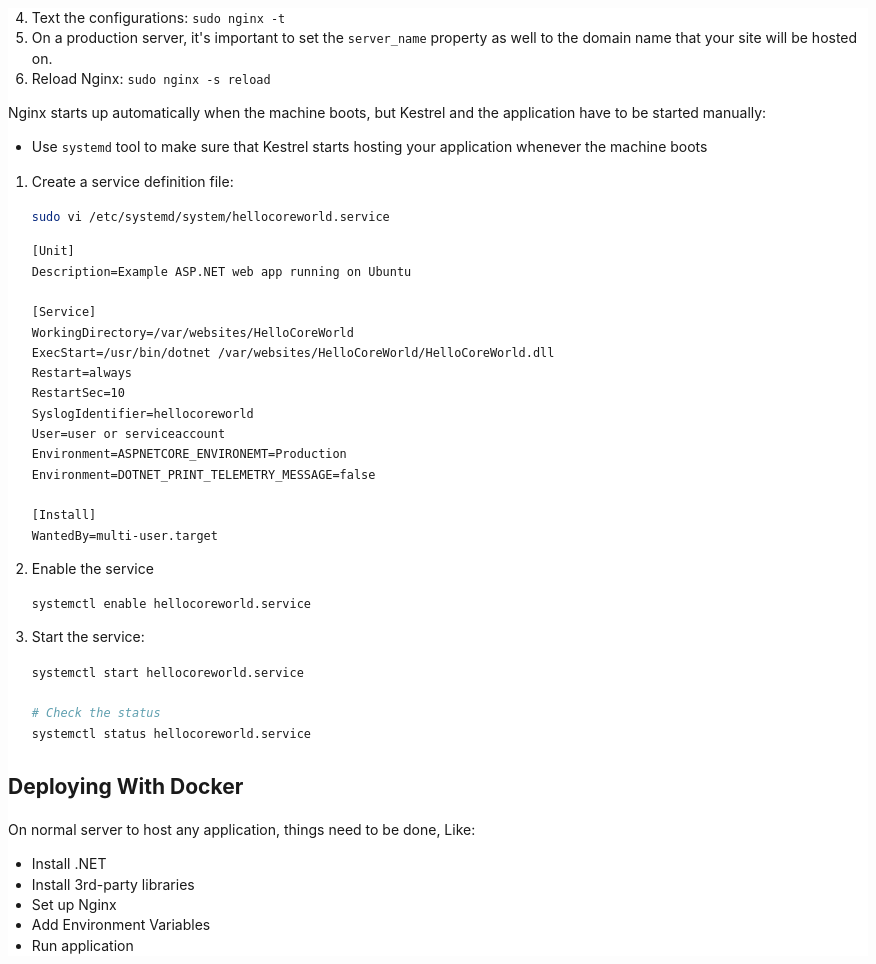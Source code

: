 4. Text the configurations: `sudo nginx -t`
5. On a production server, it's important to set the `server_name` property as well to the domain name that your site will be hosted on.
6. Reload Nginx: `sudo nginx -s reload`

Nginx starts up automatically when the machine boots, but Kestrel and the application have to be started manually:

- Use `systemd` tool to make sure that Kestrel starts hosting your application whenever the machine boots

1. Create a service definition file:

   ```bash
   sudo vi /etc/systemd/system/hellocoreworld.service
   ```

   ```systemd
   [Unit]
   Description=Example ASP.NET web app running on Ubuntu

   [Service]
   WorkingDirectory=/var/websites/HelloCoreWorld
   ExecStart=/usr/bin/dotnet /var/websites/HelloCoreWorld/HelloCoreWorld.dll
   Restart=always
   RestartSec=10
   SyslogIdentifier=hellocoreworld
   User=user or serviceaccount
   Environment=ASPNETCORE_ENVIRONEMT=Production
   Environment=DOTNET_PRINT_TELEMETRY_MESSAGE=false

   [Install]
   WantedBy=multi-user.target
   ```

2. Enable the service

   ```bash
   systemctl enable hellocoreworld.service
   ```

3. Start the service:

   ```bash
   systemctl start hellocoreworld.service

   # Check the status
   systemctl status hellocoreworld.service
   ```

## Deploying With Docker

On normal server to host any application, things need to be done, Like:

- Install .NET
- Install 3rd-party libraries
- Set up Nginx
- Add Environment Variables
- Run application
